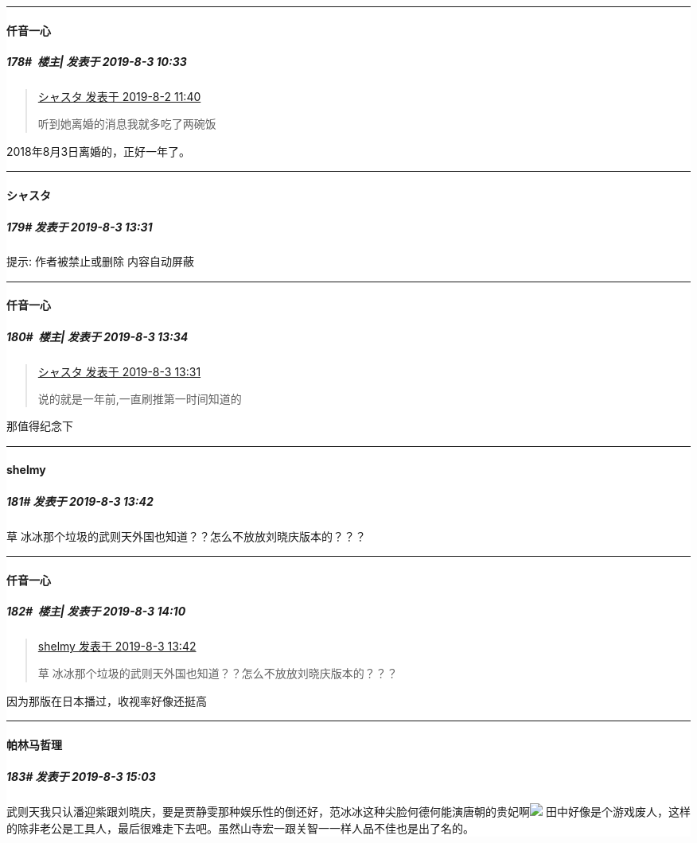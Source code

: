 *****

####  仟音一心  
##### 178#         楼主| 发表于 2019-8-3 10:33

<blockquote><a href="httphttps://bbs.saraba1st.com/2b/forum.php?mod=redirect&amp;goto=findpost&amp;pid=44763996&amp;ptid=1850041" target="_blank">シャスタ 发表于 2019-8-2 11:40</a>

听到她离婚的消息我就多吃了两碗饭</blockquote>
2018年8月3日离婚的，正好一年了。

*****

####  シャスタ  
##### 179#       发表于 2019-8-3 13:31

提示: 作者被禁止或删除 内容自动屏蔽

*****

####  仟音一心  
##### 180#         楼主| 发表于 2019-8-3 13:34

<blockquote><a href="httphttps://bbs.saraba1st.com/2b/forum.php?mod=redirect&amp;goto=findpost&amp;pid=44777679&amp;ptid=1850041" target="_blank">シャスタ 发表于 2019-8-3 13:31</a>

说的就是一年前,一直刷推第一时间知道的</blockquote>
那值得纪念下


*****

####  shelmy  
##### 181#       发表于 2019-8-3 13:42

草 冰冰那个垃圾的武则天外国也知道？？怎么不放放刘晓庆版本的？？？

*****

####  仟音一心  
##### 182#         楼主| 发表于 2019-8-3 14:10

<blockquote><a href="httphttps://bbs.saraba1st.com/2b/forum.php?mod=redirect&amp;goto=findpost&amp;pid=44777786&amp;ptid=1850041" target="_blank">shelmy 发表于 2019-8-3 13:42</a>

草 冰冰那个垃圾的武则天外国也知道？？怎么不放放刘晓庆版本的？？？</blockquote>
因为那版在日本播过，收视率好像还挺高

*****

####  帕林马哲理  
##### 183#       发表于 2019-8-3 15:03

武则天我只认潘迎紫跟刘晓庆，要是贾静雯那种娱乐性的倒还好，范冰冰这种尖脸何德何能演唐朝的贵妃啊<img src="https://static.saraba1st.com/image/smiley/face2017/001.png" referrerpolicy="no-referrer">
田中好像是个游戏废人，这样的除非老公是工具人，最后很难走下去吧。虽然山寺宏一跟关智一一样人品不佳也是出了名的。
